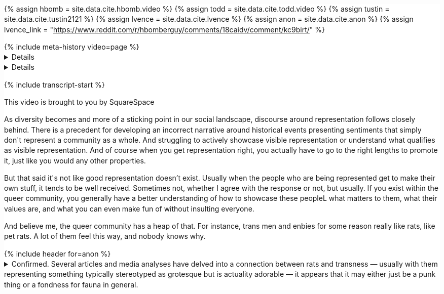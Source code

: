 
{% assign hbomb = site.data.cite.hbomb.video %}
{% assign todd = site.data.cite.todd.video %}
{% assign tustin = site.data.cite.tustin2121 %}
{% assign lvence = site.data.cite.lvence %}
{% assign anon = site.data.cite.anon %}
{% assign lvence_link = "https://www.reddit.com/r/hbomberguy/comments/18caidv/comment/kc9birt/" %}

<compare>
{% include meta-history video=page %}
<credits class="desc">
<details {% include description-version for="2023-11-23" %}></details>
<details {% include description-version for="2024-03-05" %}></details>
</credits>
</compare>

{% include transcript-start %}

<compare>
<james class="deleted" {% include timecode %}>This video is brought to you by SquareSpace</james>
</compare>

<compare>
<james {% include timecode %}>

As diversity becomes and more of a sticking point in our social landscape, discourse around representation follows closely behind. There is a precedent for developing an incorrect narrative around historical events presenting sentiments that simply don't represent a community as a whole. And struggling to actively showcase visible representation or understand what qualifies as visible representation. And of course when you get representation right, you actually have to go to the right lengths to promote it, just like you would any other properties.

</james>
<from></from>
</compare>

<compare>
<james {% include timecode %}>

But that said it's not like good representation doesn’t exist. Usually when the people who are being represented get to make their own stuff, it tends to be well received. Sometimes not, whether I agree with the response or not, but usually. If you exist within the queer community, you generally have a better understanding of how to showcase these peopleL what matters to them, what their values are, and what you can even make fun of without insulting everyone.

</james>
<from></from>
</compare>

<compare>
<james {% include timecode %}>

And believe me, the queer community has a heap of that. For instance, trans men and enbies for some reason really like rats, like pet rats. A lot of them feel this way, and nobody knows why. 

</james>
<comment>
{% include header for=anon %}
<details><summary>Confirmed. Several articles and media analyses have delved into a connection between rats and transness &mdash; usually with them representing something typically stereotyped as grotesque but is actuality adorable &mdash; it appears that it may either just be a punk thing or a fondness for fauna in general.</summary></details>
</comment>
</compare>
